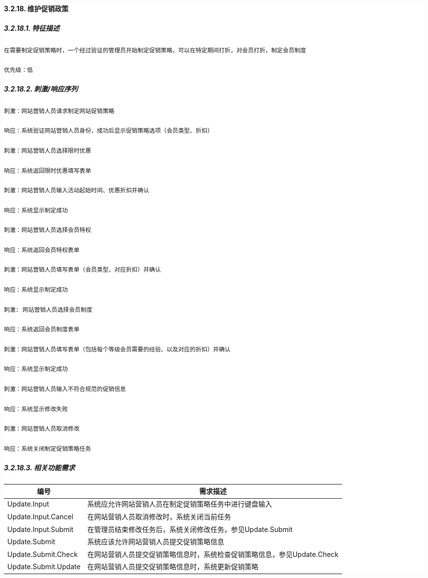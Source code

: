 #### 3.2.18. 维护促销政策

##### 3.2.18.1. 特征描述

```
在需要制定促销策略时，一个经过验证的管理员开始制定促销策略，可以在特定期间打折，对会员打折，制定会员制度

优先级：低
```


##### 3.2.18.2. 刺激/响应序列

```
刺激：网站营销人员请求制定网站促销策略

响应：系统验证网站营销人员身份，成功后显示促销策略选项（会员类型、折扣）

刺激：网站营销人员选择限时优惠

响应：系统返回限时优惠填写表单

刺激：网站营销人员输入活动起始时间、优惠折扣并确认

响应：系统显示制定成功

刺激：网站营销人员选择会员特权

响应：系统返回会员特权表单

刺激：网站营销人员填写表单（会员类型、对应折扣）并确认

响应：系统显示制定成功

刺激: 网站营销人员选择会员制度

响应：系统返回会员制度表单

刺激：网站营销人员填写表单（包括每个等级会员需要的经验、以及对应的折扣）并确认

响应：系统显示制定成功

刺激：网站营销人员输入不符合规范的促销信息

响应：系统显示修改失败

刺激：网站营销人员取消修改

响应：系统关闭制定促销策略任务
```

##### 3.2.18.3. 相关功能需求

| 编号                 | 需求描述                                                     |
| -------------------- | ------------------------------------------------------------ |
| Update.Input         | 系统应允许网站营销人员在制定促销策略任务中进行键盘输入       |
| Update.Input.Cancel  | 在网站营销人员取消修改时，系统关闭当前任务                   |
| Update.Input.Submit  | 在管理员结束修改任务后，系统关闭修改任务，参见Update.Submit  |
| Update.Submit        | 系统应该允许网站营销人员提交促销策略信息                     |
| Update.Submit.Check  | 在网站营销人员提交促销策略信息时，系统检查促销策略信息，参见Update.Check |
| Update.Submit.Update | 在网站营销人员提交促销策略信息时，系统更新促销策略           |